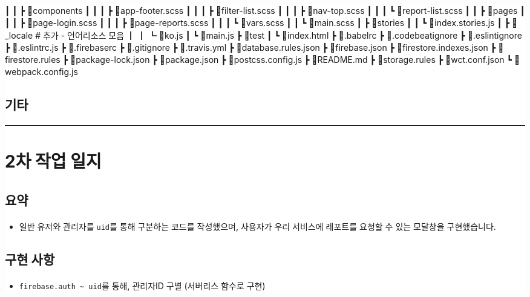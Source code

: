  ┃ ┃ ┣ 📂components
 ┃ ┃ ┃ ┣ 📜app-footer.scss
 ┃ ┃ ┃ ┣ 📜filter-list.scss
 ┃ ┃ ┃ ┣ 📜nav-top.scss
 ┃ ┃ ┃ ┗ 📜report-list.scss
 ┃ ┃ ┣ 📂pages
 ┃ ┃ ┃ ┣ 📜page-login.scss
 ┃ ┃ ┃ ┣ 📜page-reports.scss
 ┃ ┃ ┃ ┗ 📜vars.scss
 ┃ ┃ ┗ 📜main.scss
 ┃ ┣ 📂stories
 ┃ ┃ ┗ 📜index.stories.js
 ┃ ┣ 📂_locale									# 추가 - 언어리소스 모음
 ┃ ┃ ┗ 📜ko.js
 ┃ ┗ 📜main.js
 ┣ 📂test
 ┃ ┗ 📜index.html
 ┣ 📜.babelrc
 ┣ 📜.codebeatignore
 ┣ 📜.eslintignore
 ┣ 📜.eslintrc.js
 ┣ 📜.firebaserc
 ┣ 📜.gitignore
 ┣ 📜.travis.yml
 ┣ 📜database.rules.json
 ┣ 📜firebase.json
 ┣ 📜firestore.indexes.json
 ┣ 📜firestore.rules
 ┣ 📜package-lock.json
 ┣ 📜package.json
 ┣ 📜postcss.config.js
 ┣ 📜README.md
 ┣ 📜storage.rules
 ┣ 📜wct.conf.json
 ┗ 📜webpack.config.js



## 기타


------------

# 2차 작업 일지

## 요약
- 일반 유저와 관리자를 `uid`를 통해 구분하는 코드를 작성했으며, 사용자가 우리 서비스에 레포트를 요청할 수 있는 모달창을 구현했습니다.

## 구현 사항
- `firebase.auth ~ uid`를 통해, 관리자ID 구별 (서버리스 함수로 구현)
